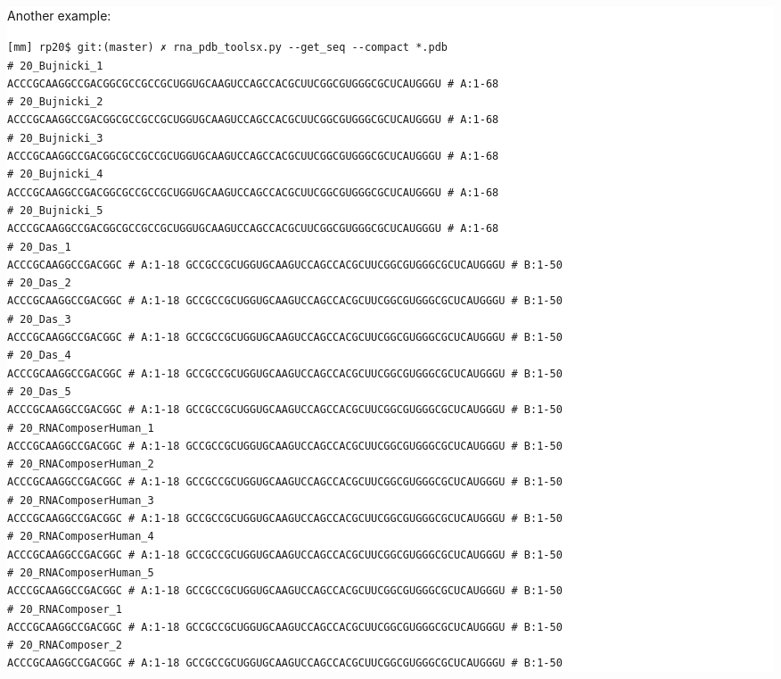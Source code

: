 Another example:

    [mm] rp20$ git:(master) ✗ rna_pdb_toolsx.py --get_seq --compact *.pdb
    # 20_Bujnicki_1
    ACCCGCAAGGCCGACGGCGCCGCCGCUGGUGCAAGUCCAGCCACGCUUCGGCGUGGGCGCUCAUGGGU # A:1-68
    # 20_Bujnicki_2
    ACCCGCAAGGCCGACGGCGCCGCCGCUGGUGCAAGUCCAGCCACGCUUCGGCGUGGGCGCUCAUGGGU # A:1-68
    # 20_Bujnicki_3
    ACCCGCAAGGCCGACGGCGCCGCCGCUGGUGCAAGUCCAGCCACGCUUCGGCGUGGGCGCUCAUGGGU # A:1-68
    # 20_Bujnicki_4
    ACCCGCAAGGCCGACGGCGCCGCCGCUGGUGCAAGUCCAGCCACGCUUCGGCGUGGGCGCUCAUGGGU # A:1-68
    # 20_Bujnicki_5
    ACCCGCAAGGCCGACGGCGCCGCCGCUGGUGCAAGUCCAGCCACGCUUCGGCGUGGGCGCUCAUGGGU # A:1-68
    # 20_Das_1
    ACCCGCAAGGCCGACGGC # A:1-18 GCCGCCGCUGGUGCAAGUCCAGCCACGCUUCGGCGUGGGCGCUCAUGGGU # B:1-50
    # 20_Das_2
    ACCCGCAAGGCCGACGGC # A:1-18 GCCGCCGCUGGUGCAAGUCCAGCCACGCUUCGGCGUGGGCGCUCAUGGGU # B:1-50
    # 20_Das_3
    ACCCGCAAGGCCGACGGC # A:1-18 GCCGCCGCUGGUGCAAGUCCAGCCACGCUUCGGCGUGGGCGCUCAUGGGU # B:1-50
    # 20_Das_4
    ACCCGCAAGGCCGACGGC # A:1-18 GCCGCCGCUGGUGCAAGUCCAGCCACGCUUCGGCGUGGGCGCUCAUGGGU # B:1-50
    # 20_Das_5
    ACCCGCAAGGCCGACGGC # A:1-18 GCCGCCGCUGGUGCAAGUCCAGCCACGCUUCGGCGUGGGCGCUCAUGGGU # B:1-50
    # 20_RNAComposerHuman_1
    ACCCGCAAGGCCGACGGC # A:1-18 GCCGCCGCUGGUGCAAGUCCAGCCACGCUUCGGCGUGGGCGCUCAUGGGU # B:1-50
    # 20_RNAComposerHuman_2
    ACCCGCAAGGCCGACGGC # A:1-18 GCCGCCGCUGGUGCAAGUCCAGCCACGCUUCGGCGUGGGCGCUCAUGGGU # B:1-50
    # 20_RNAComposerHuman_3
    ACCCGCAAGGCCGACGGC # A:1-18 GCCGCCGCUGGUGCAAGUCCAGCCACGCUUCGGCGUGGGCGCUCAUGGGU # B:1-50
    # 20_RNAComposerHuman_4
    ACCCGCAAGGCCGACGGC # A:1-18 GCCGCCGCUGGUGCAAGUCCAGCCACGCUUCGGCGUGGGCGCUCAUGGGU # B:1-50
    # 20_RNAComposerHuman_5
    ACCCGCAAGGCCGACGGC # A:1-18 GCCGCCGCUGGUGCAAGUCCAGCCACGCUUCGGCGUGGGCGCUCAUGGGU # B:1-50
    # 20_RNAComposer_1
    ACCCGCAAGGCCGACGGC # A:1-18 GCCGCCGCUGGUGCAAGUCCAGCCACGCUUCGGCGUGGGCGCUCAUGGGU # B:1-50
    # 20_RNAComposer_2
    ACCCGCAAGGCCGACGGC # A:1-18 GCCGCCGCUGGUGCAAGUCCAGCCACGCUUCGGCGUGGGCGCUCAUGGGU # B:1-50